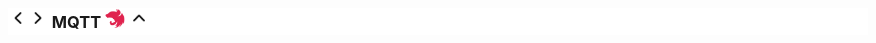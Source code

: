 ### <a href='#Z60438CBAx'><img src='../svg/chevron-left.svg' width='20' alt='Previous sub-section' id='ZA95FEE2Fx' /></a><a href='#Z28509FE5x'><img src='../svg/chevron-right.svg' width='20' alt='Next sub-section' id='Z025272A9x' /></a> MQTT <a href='https://docs.nestjs.com//microservices/mqtt#top'><img src='../svg/logo-small.svg' width='20' alt='Nest JS Small Logo' id='Z0AFE6C54x' /></a> <a href='#Z408AE529x'><img src='../svg/chevron-up.svg' width='20' alt='Go to top section' id='ZA4F1B2E0x' /></a>